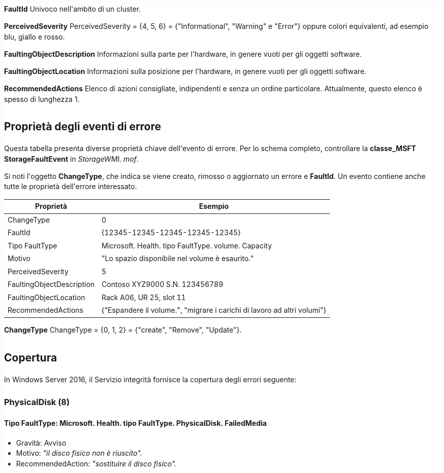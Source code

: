 **FaultId** Univoco nell'ambito di un cluster.

**PerceivedSeverity** PerceivedSeverity = {4, 5, 6} = {"Informational", "Warning" e "Error"} oppure colori equivalenti, ad esempio blu, giallo e rosso.

**FaultingObjectDescription** Informazioni sulla parte per l'hardware, in genere vuoti per gli oggetti software.

**FaultingObjectLocation** Informazioni sulla posizione per l'hardware, in genere vuoti per gli oggetti software.

**RecommendedActions** Elenco di azioni consigliate, indipendenti e senza un ordine particolare. Attualmente, questo elenco è spesso di lunghezza 1.

## <a name="properties-of-fault-events"></a>Proprietà degli eventi di errore

Questa tabella presenta diverse proprietà chiave dell'evento di errore. Per lo schema completo, controllare la **classe\_MSFT StorageFaultEvent** in *StorageWMI. mof*.

Si noti l'oggetto **ChangeType**, che indica se viene creato, rimosso o aggiornato un errore e **FaultId**. Un evento contiene anche tutte le proprietà dell'errore interessato.

| **Proprietà**              | **Esempio**                                                     |
|---------------------------|-----------------------------------------------------------------|
| ChangeType                | 0                                                               |
| FaultId                   | {12345-12345-12345-12345-12345}                                 |
| Tipo FaultType                 | Microsoft. Health. tipo FaultType. volume. Capacity                      |
| Motivo                    | "Lo spazio disponibile nel volume è esaurito."                 |
| PerceivedSeverity         | 5                                                               |
| FaultingObjectDescription | Contoso XYZ9000 S.N. 123456789                                  |
| FaultingObjectLocation    | Rack A06, UR 25, slot 11                                        |
| RecommendedActions        | {"Espandere il volume.", "migrare i carichi di lavoro ad altri volumi"}   |

**ChangeType** ChangeType = {0, 1, 2} = {"create", "Remove", "Update"}.

## <a name="coverage"></a>Copertura

In Windows Server 2016, il Servizio integrità fornisce la copertura degli errori seguente:  

### <a name="physicaldisk-8"></a>**PhysicalDisk (8)**

#### <a name="faulttype-microsofthealthfaulttypephysicaldiskfailedmedia"></a>Tipo FaultType: Microsoft. Health. tipo FaultType. PhysicalDisk. FailedMedia
* Gravità: Avviso
* Motivo: *"il disco fisico non è riuscito".*
* RecommendedAction: *"sostituire il disco fisico".*
